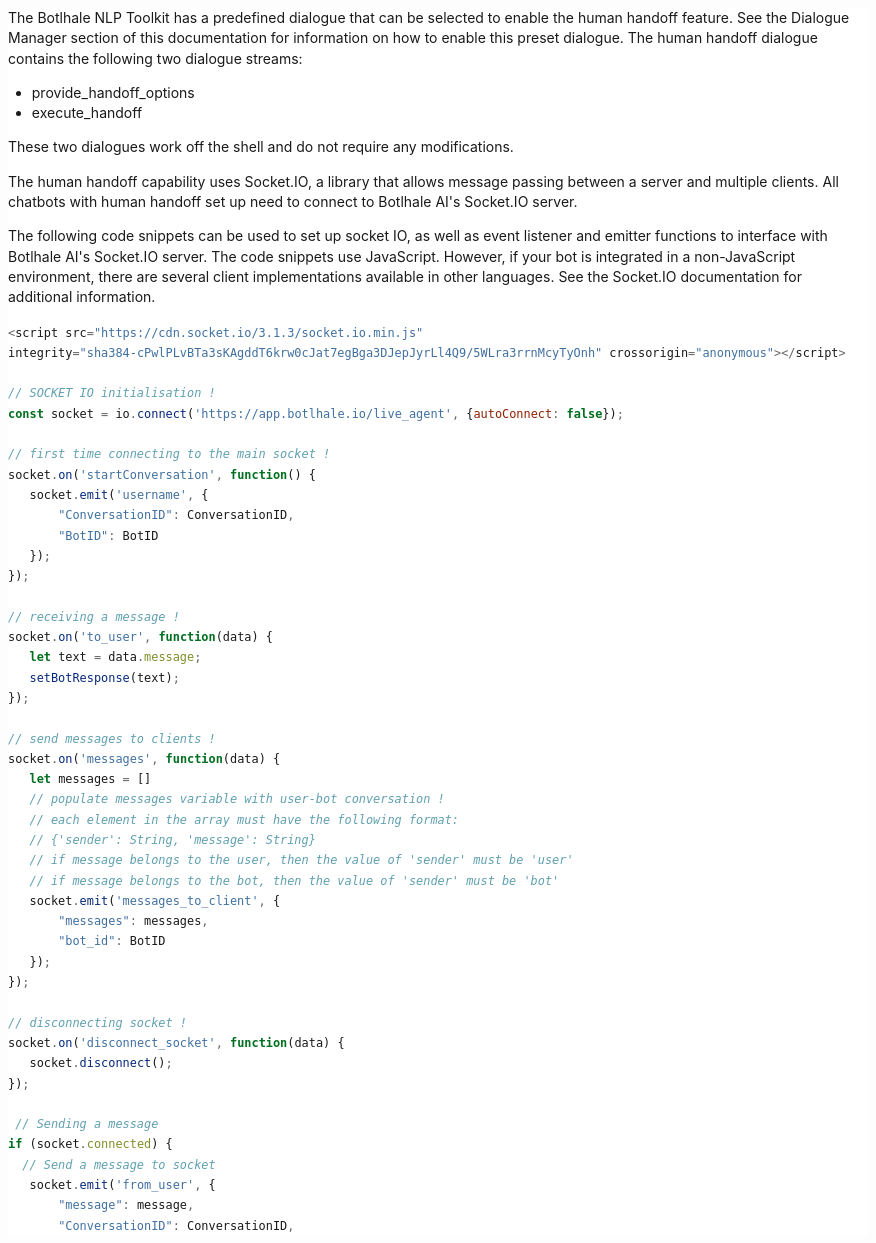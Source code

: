 The Botlhale NLP Toolkit has a predefined dialogue that can be selected to enable the human handoff feature. See the Dialogue Manager section of this documentation for information on how to enable this preset dialogue.
The human handoff dialogue contains the following two dialogue streams:

- provide_handoff_options
- execute_handoff

These two dialogues work off the shell and do not require any modifications.

The human handoff capability uses Socket.IO, a library that allows message passing between a server and multiple clients. All chatbots with human handoff set up need to connect to Botlhale AI's Socket.IO server.

The following code snippets can be used to set up socket IO, as well as event listener and emitter functions to interface with Botlhale AI's Socket.IO server. The code snippets use JavaScript. However, if your bot is integrated in a non-JavaScript environment, there are several client implementations available in other languages. See the Socket.IO documentation for additional information.

```js
<script src="https://cdn.socket.io/3.1.3/socket.io.min.js" 
integrity="sha384-cPwlPLvBTa3sKAgddT6krw0cJat7egBga3DJepJyrLl4Q9/5WLra3rrnMcyTyOnh" crossorigin="anonymous"></script>

// SOCKET IO initialisation !
const socket = io.connect('https://app.botlhale.io/live_agent', {autoConnect: false});

// first time connecting to the main socket !
socket.on('startConversation', function() {
   socket.emit('username', {
       "ConversationID": ConversationID,
       "BotID": BotID
   });
});
 
// receiving a message !
socket.on('to_user', function(data) {
   let text = data.message;
   setBotResponse(text);
});
 
// send messages to clients !
socket.on('messages', function(data) {
   let messages = []
   // populate messages variable with user-bot conversation !
   // each element in the array must have the following format:
   // {'sender': String, 'message': String}
   // if message belongs to the user, then the value of 'sender' must be 'user'
   // if message belongs to the bot, then the value of 'sender' must be 'bot'
   socket.emit('messages_to_client', {
       "messages": messages,
       "bot_id": BotID
   });
});
 
// disconnecting socket !
socket.on('disconnect_socket', function(data) {
   socket.disconnect();
});

 // Sending a message
if (socket.connected) {
  // Send a message to socket 
   socket.emit('from_user', {
       "message": message,
       "ConversationID": ConversationID,
```